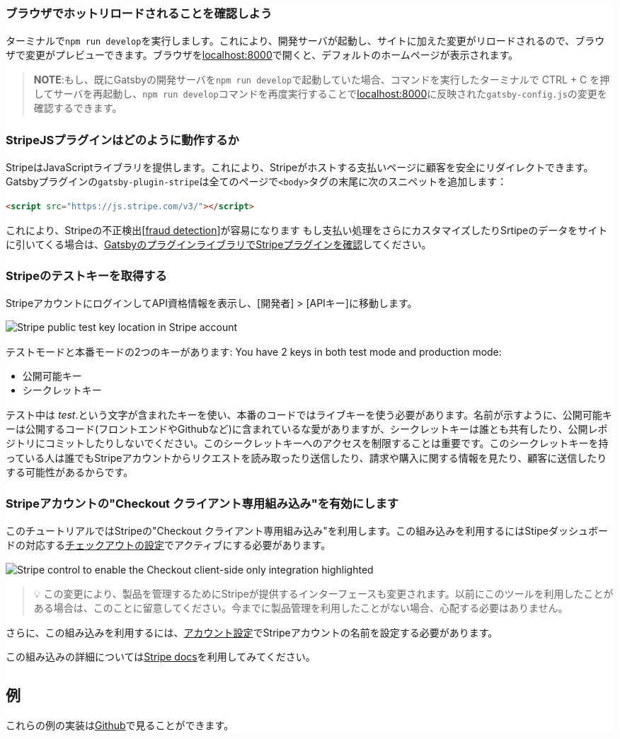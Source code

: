 ### ブラウザでホットリロードされることを確認しよう

ターミナルで`npm run develop`を実行しましす。これにより、開発サーバが起動し、サイトに加えた変更がリロードされるので、ブラウザで変更がプレビューできます。ブラウザを[localhost:8000](http://localhost:8000/)で開くと、デフォルトのホームページが表示されます。

> **NOTE**:もし、既にGatsbyの開発サーバを`npm run develop`で起動していた場合、コマンドを実行したターミナルで CTRL + C を押してサーバを再起動し、`npm run develop`コマンドを再度実行することで[localhost:8000](http://localhost:8000/)に反映された`gatsby-config.js`の変更を確認するできます。

### StripeJSプラグインはどのように動作するか
StripeはJavaScriptライブラリを提供します。これにより、Stripeがホストする支払いページに顧客を安全にリダイレクトできます。Gatsbyプラグインの`gatsby-plugin-stripe`は全てのページで`<body>`タグの末尾に次のスニペットを追加します：

```html
<script src="https://js.stripe.com/v3/"></script>
```
これにより、Stripeの不正検出[[fraud detection](https://stripe.com/docs/stripe-js/reference#including-stripejs)]が容易になります
もし支払い処理をさらにカスタマイズしたりSrtipeのデータをサイトに引いてくる場合は、[GatsbyのプラグインライブラリでStripeプラグインを確認](https://www.gatsbyjs.org/plugins/?=stripe)してください。

### Stripeのテストキーを取得する

StripeアカウントにログインしてAPI資格情報を表示し、[開発者] > [APIキー]に移動します。

![Stripe public test key location in Stripe account](stripe-public-test-key.png)

テストモードと本番モードの2つのキーがあります:
You have 2 keys in both test mode and production mode:

- 公開可能キー
- シークレットキー

テスト中は _test_.という文字が含まれたキーを使い、本番のコードではライブキーを使う必要があります。名前が示すように、公開可能キーは公開するコード(フロントエンドやGithubなど)に含まれているな愛がありますが、シークレットキーは誰とも共有したり、公開レポジトリにコミットしたりしないでください。このシークレットキーへのアクセスを制限することは重要です。このシークレットキーを持っている人は誰でもStripeアカウントからリクエストを読み取ったり送信したり、請求や購入に関する情報を見たり、顧客に送信したりする可能性があるからです。

### Stripeアカウントの"Checkout クライアント専用組み込み"を有効にします

このチュートリアルではStripeの"Checkout クライアント専用組み込み"を利用します。この組み込みを利用するにはStipeダッシュボードの対応する[チェックアウトの設定](https://dashboard.stripe.com/account/checkout/settings)でアクティブにする必要があります。

![Stripe control to enable the Checkout client-side only integration highlighted](stripe-checkout-clientside-functionality.png)

> 💡 この変更により、製品を管理するためにStripeが提供するインターフェースも変更されます。以前にこのツールを利用したことがある場合は、このことに留意してください。今までに製品管理を利用したことがない場合、心配する必要はありません。

さらに、この組み込みを利用するには、[アカウント設定](https://dashboard.stripe.com/account)でStripeアカウントの名前を設定する必要があります。

この組み込みの詳細については[Stripe docs](https://stripe.com/docs/payments/checkout#configure)を利用してみてください。

## 例
これらの例の実装は[Github](https://github.com/thorsten-stripe/ecommerce-gatsby-tutorial)で見ることができます。
